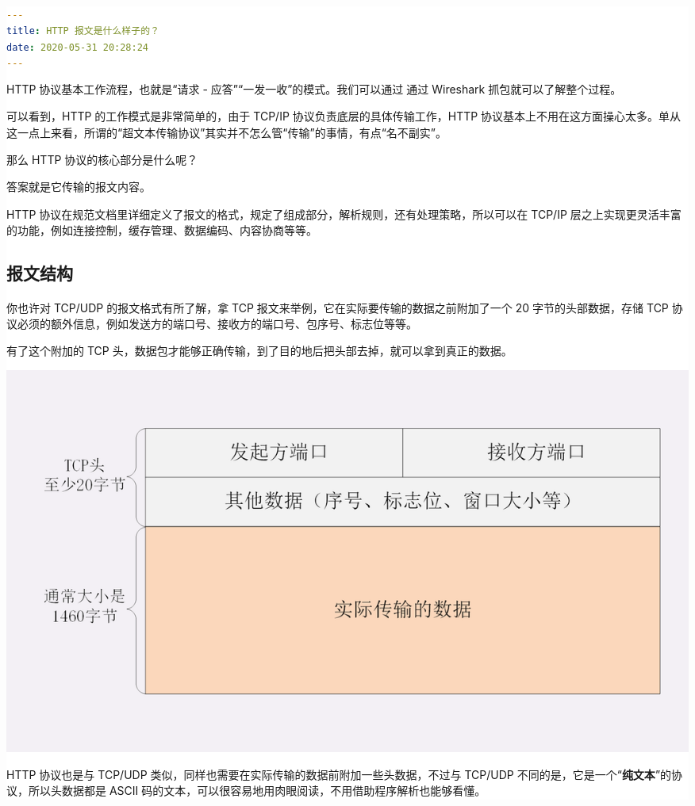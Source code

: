 ```yaml
---
title: HTTP 报文是什么样子的？
date: 2020-05-31 20:28:24
---
```


HTTP 协议基本工作流程，也就是“请求 - 应答”“一发一收”的模式。我们可以通过 通过 Wireshark 抓包就可以了解整个过程。

可以看到，HTTP 的工作模式是非常简单的，由于 TCP/IP 协议负责底层的具体传输工作，HTTP 协议基本上不用在这方面操心太多。单从这一点上来看，所谓的“超文本传输协议”其实并不怎么管“传输”的事情，有点“名不副实”。

那么 HTTP 协议的核心部分是什么呢？

答案就是它传输的报文内容。

HTTP 协议在规范文档里详细定义了报文的格式，规定了组成部分，解析规则，还有处理策略，所以可以在 TCP/IP 层之上实现更灵活丰富的功能，例如连接控制，缓存管理、数据编码、内容协商等等。

## 报文结构

你也许对 TCP/UDP 的报文格式有所了解，拿 TCP 报文来举例，它在实际要传输的数据之前附加了一个 20 字节的头部数据，存储 TCP 协议必须的额外信息，例如发送方的端口号、接收方的端口号、包序号、标志位等等。

有了这个附加的 TCP 头，数据包才能够正确传输，到了目的地后把头部去掉，就可以拿到真正的数据。

![](../../assets/http/series/http-packet.png)

HTTP 协议也是与 TCP/UDP 类似，同样也需要在实际传输的数据前附加一些头数据，不过与 TCP/UDP 不同的是，它是一个“**纯文本**”的协议，所以头数据都是 ASCII 码的文本，可以很容易地用肉眼阅读，不用借助程序解析也能够看懂。
